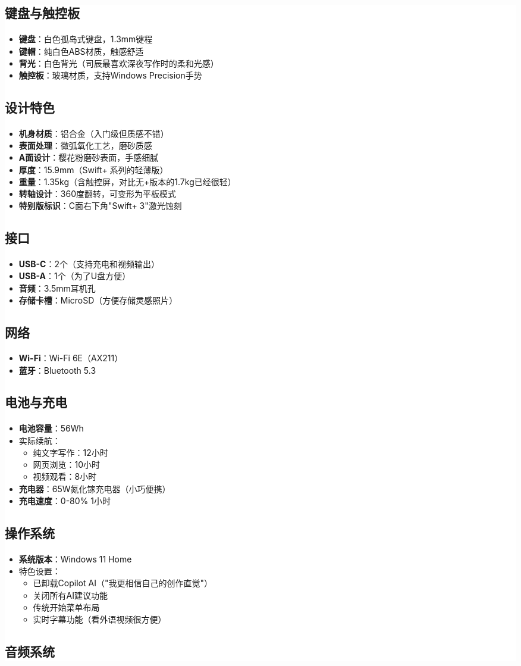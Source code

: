 ## 键盘与触控板

- **键盘**：白色孤岛式键盘，1.3mm键程
- **键帽**：纯白色ABS材质，触感舒适
- **背光**：白色背光（司辰最喜欢深夜写作时的柔和光感）
- **触控板**：玻璃材质，支持Windows Precision手势

## 设计特色

- **机身材质**：铝合金（入门级但质感不错）
- **表面处理**：微弧氧化工艺，磨砂质感
- **A面设计**：樱花粉磨砂表面，手感细腻
- **厚度**：15.9mm（Swift+ 系列的轻薄版）
- **重量**：1.35kg（含触控屏，对比无+版本的1.7kg已经很轻）
- **转轴设计**：360度翻转，可变形为平板模式
- **特别版标识**：C面右下角"Swift+ 3"激光蚀刻

## 接口

- **USB-C**：2个（支持充电和视频输出）
- **USB-A**：1个（为了U盘方便）
- **音频**：3.5mm耳机孔
- **存储卡槽**：MicroSD（方便存储灵感照片）

## 网络

- **Wi-Fi**：Wi-Fi 6E（AX211）
- **蓝牙**：Bluetooth 5.3

## 电池与充电

- **电池容量**：56Wh
- 实际续航：
  - 纯文字写作：12小时
  - 网页浏览：10小时
  - 视频观看：8小时
- **充电器**：65W氮化镓充电器（小巧便携）
- **充电速度**：0-80% 1小时

## 操作系统

- **系统版本**：Windows 11 Home
- 特色设置：
  - 已卸载Copilot AI（"我更相信自己的创作直觉"）
  - 关闭所有AI建议功能
  - 传统开始菜单布局
  - 实时字幕功能（看外语视频很方便）

## 音频系统
